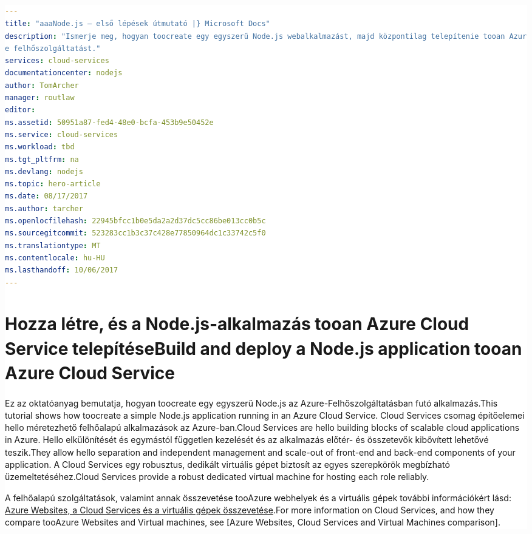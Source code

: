 ```yaml
---
title: "aaaNode.js – első lépések útmutató |} Microsoft Docs"
description: "Ismerje meg, hogyan toocreate egy egyszerű Node.js webalkalmazást, majd központilag telepítenie tooan Azure felhőszolgáltatást."
services: cloud-services
documentationcenter: nodejs
author: TomArcher
manager: routlaw
editor: 
ms.assetid: 50951a87-fed4-48e0-bcfa-453b9e50452e
ms.service: cloud-services
ms.workload: tbd
ms.tgt_pltfrm: na
ms.devlang: nodejs
ms.topic: hero-article
ms.date: 08/17/2017
ms.author: tarcher
ms.openlocfilehash: 22945bfcc1b0e5da2a2d37dc5cc86be013cc0b5c
ms.sourcegitcommit: 523283cc1b3c37c428e77850964dc1c33742c5f0
ms.translationtype: MT
ms.contentlocale: hu-HU
ms.lasthandoff: 10/06/2017
---
```

# <a name="build-and-deploy-a-nodejs-application-tooan-azure-cloud-service"></a><span data-ttu-id="3bae4-103">Hozza létre, és a Node.js-alkalmazás tooan Azure Cloud Service telepítése</span><span class="sxs-lookup"><span data-stu-id="3bae4-103">Build and deploy a Node.js application tooan Azure Cloud Service</span></span>

<span data-ttu-id="3bae4-104">Ez az oktatóanyag bemutatja, hogyan toocreate egy egyszerű Node.js az Azure-Felhőszolgáltatásban futó alkalmazás.</span><span class="sxs-lookup"><span data-stu-id="3bae4-104">This tutorial shows how toocreate a simple Node.js application running in an Azure Cloud Service.</span></span> <span data-ttu-id="3bae4-105">Cloud Services csomag építőelemei hello méretezhető felhőalapú alkalmazások az Azure-ban.</span><span class="sxs-lookup"><span data-stu-id="3bae4-105">Cloud Services are hello building blocks of scalable cloud applications in Azure.</span></span> <span data-ttu-id="3bae4-106">Hello elkülönítését és egymástól független kezelését és az alkalmazás előtér- és összetevők kibővített lehetővé teszik.</span><span class="sxs-lookup"><span data-stu-id="3bae4-106">They allow hello separation and independent management and scale-out of front-end and back-end components of your application.</span></span>  <span data-ttu-id="3bae4-107">A Cloud Services egy robusztus, dedikált virtuális gépet biztosít az egyes szerepkörök megbízható üzemeltetéséhez.</span><span class="sxs-lookup"><span data-stu-id="3bae4-107">Cloud Services provide a robust dedicated virtual machine for hosting each role reliably.</span></span>

<span data-ttu-id="3bae4-108">A felhőalapú szolgáltatások, valamint annak összevetése tooAzure webhelyek és a virtuális gépek további információkért lásd: [Azure Websites, a Cloud Services és a virtuális gépek összevetése].</span><span class="sxs-lookup"><span data-stu-id="3bae4-108">For more information on Cloud Services, and how they compare tooAzure Websites and Virtual machines, see [Azure Websites, Cloud Services and Virtual Machines comparison].</span></span>


[Azure Websites, a Cloud Services és a virtuális gépek összevetése]: ../app-service-web/choose-web-site-cloud-service-vm.md
[egyszerűsített webalkalmazás használatát]: ../app-service-web/app-service-web-get-started-nodejs.md
[Azure PowerShell]: /powershell/azureps-cmdlets-docs
[Azure SDK for .NET 2.7]: http://www.microsoft.com/en-us/download/details.aspx?id=48178
[PowerShell összekapcsolása]: /powershell/azureps-cmdlets-docs#step-3-connect
[nodejs.org]: http://nodejs.org/
[Üzemeltetett szolgáltatás létrehozása az Azure-ban – áttekintés]: https://azure.microsoft.com/documentation/services/cloud-services/
[Node.js fejlesztői központ]: https://azure.microsoft.com/develop/nodejs/
[hello result of hello New-AzureService helloworld command]: ./media/cloud-services-nodejs-develop-deploy-app/node9.png
[hello output of hello Add-AzureNodeWebRole command]: ./media/cloud-services-nodejs-develop-deploy-app/node11.png
[A web browser displaying hello Hello World web page]: ./media/cloud-services-nodejs-develop-deploy-app/node14.png
[hello output of hello Publish-AzureService command]: ./media/cloud-services-nodejs-develop-deploy-app/node19.png
[A browser window displaying hello hello world page; hello URL indicates hello page is hosted on Azure.]: ./media/cloud-services-nodejs-develop-deploy-app/node21.png
[hello status of hello Stop-AzureService command]: ./media/cloud-services-nodejs-develop-deploy-app/node48.png
[hello status of hello Remove-AzureService command]: ./media/cloud-services-nodejs-develop-deploy-app/node49.png